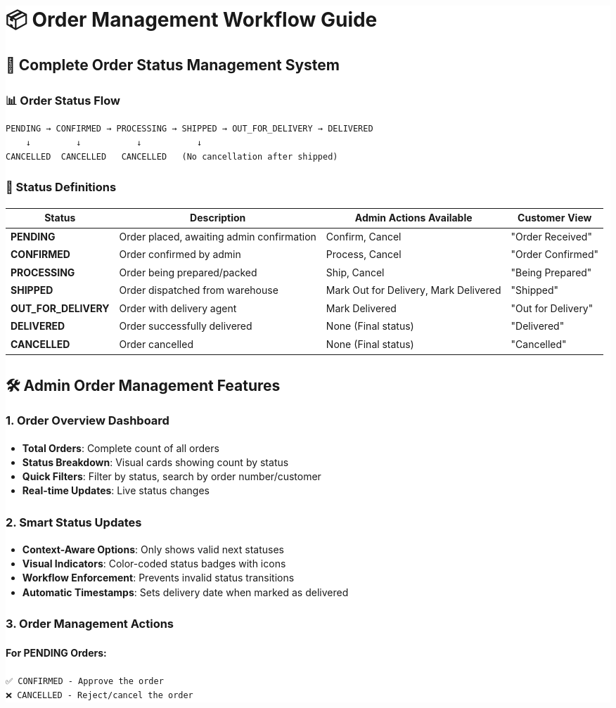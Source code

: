 # 📦 Order Management Workflow Guide

## 🎯 **Complete Order Status Management System**

### **📊 Order Status Flow**

```
PENDING → CONFIRMED → PROCESSING → SHIPPED → OUT_FOR_DELIVERY → DELIVERED
    ↓         ↓           ↓           ↓
CANCELLED  CANCELLED   CANCELLED   (No cancellation after shipped)
```

### **🔄 Status Definitions**

| Status | Description | Admin Actions Available | Customer View |
|--------|-------------|------------------------|---------------|
| **PENDING** | Order placed, awaiting admin confirmation | Confirm, Cancel | "Order Received" |
| **CONFIRMED** | Order confirmed by admin | Process, Cancel | "Order Confirmed" |
| **PROCESSING** | Order being prepared/packed | Ship, Cancel | "Being Prepared" |
| **SHIPPED** | Order dispatched from warehouse | Mark Out for Delivery, Mark Delivered | "Shipped" |
| **OUT_FOR_DELIVERY** | Order with delivery agent | Mark Delivered | "Out for Delivery" |
| **DELIVERED** | Order successfully delivered | None (Final status) | "Delivered" |
| **CANCELLED** | Order cancelled | None (Final status) | "Cancelled" |

## 🛠️ **Admin Order Management Features**

### **1. Order Overview Dashboard**
- **Total Orders**: Complete count of all orders
- **Status Breakdown**: Visual cards showing count by status
- **Quick Filters**: Filter by status, search by order number/customer
- **Real-time Updates**: Live status changes

### **2. Smart Status Updates**
- **Context-Aware Options**: Only shows valid next statuses
- **Visual Indicators**: Color-coded status badges with icons
- **Workflow Enforcement**: Prevents invalid status transitions
- **Automatic Timestamps**: Sets delivery date when marked as delivered

### **3. Order Management Actions**

#### **For PENDING Orders:**
```
✅ CONFIRMED - Approve the order
❌ CANCELLED - Reject/cancel the order
```
